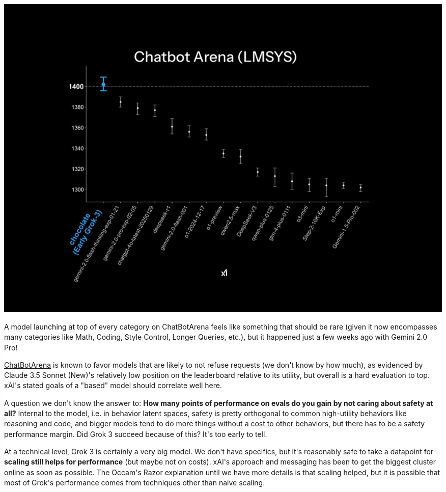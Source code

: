 ![Imagen](images/157407151.grok-3-and-an-accelerating-ai-roadmap_2bcb2f00-4ee8-40be-95e5-482a06b58d61.png)

A model launching at top of every category on ChatBotArena feels like something that should be rare (given it now encompasses many categories like Math, Coding, Style Control, Longer Queries, etc.), but it happened just a few weeks ago with Gemini 2.0 Pro!

[ChatBotArena](https://www.interconnects.ai/p/chatbotarena-the-future-of-llm-evaluation) is known to favor models that are likely to not refuse requests (we don't know by how much), as evidenced by Claude 3.5 Sonnet (New)'s relatively low position on the leaderboard relative to its utility, but overall is a hard evaluation to top. xAI's stated goals of a "based" model should correlate well here.

A question we don\'t know the answer to: **How many points of performance on evals do you gain by not caring about safety at all?** Internal to the model, i.e. in behavior latent spaces, safety is pretty orthogonal to common high-utility behaviors like reasoning and code, and bigger models tend to do more things without a cost to other behaviors, but there has to be a safety performance margin. Did Grok 3 succeed because of this? It's too early to tell.

At a technical level, Grok 3 is certainly a very big model. We don't have specifics, but it's reasonably safe to take a datapoint for **scaling still helps for performance** (but maybe not on costs). xAI's approach and messaging has been to get the biggest cluster online as soon as possible. The Occam's Razor explanation until we have more details is that scaling helped, but it is possible that most of Grok's performance comes from techniques other than naive scaling.
